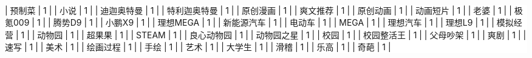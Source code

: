 | 预制菜 | 1 |
| 小说 | 1 |
| 迪迦奥特曼 | 1 |
| 特利迦奥特曼 | 1 |
| 原创漫画 | 1 |
| 爽文推荐 | 1 |
| 原创动画 | 1 |
| 动画短片 | 1 |
| 老婆 | 1 |
| 极氪009 | 1 |
| 腾势D9 | 1 |
| 小鹏X9 | 1 |
| 理想MEGA | 1 |
| 新能源汽车 | 1 |
| 电动车 | 1 |
| MEGA | 1 |
| 理想汽车 | 1 |
| 理想L9 | 1 |
| 模拟经营 | 1 |
| 动物园 | 1 |
| 超果果 | 1 |
| STEAM | 1 |
| 良心动物园 | 1 |
| 动物园之星 | 1 |
| 校园 | 1 |
| 校园整活王 | 1 |
| 父母吵架 | 1 |
| 爽剧 | 1 |
| 速写 | 1 |
| 美术 | 1 |
| 绘画过程 | 1 |
| 手绘 | 1 |
| 艺术 | 1 |
| 大学生 | 1 |
| 滑稽 | 1 |
| 乐高 | 1 |
| 奇葩 | 1 |
